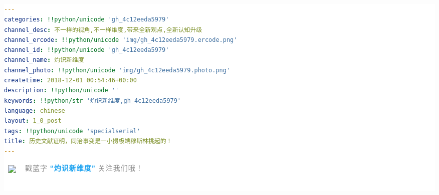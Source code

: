 ```yaml
---
categories: !!python/unicode 'gh_4c12eeda5979'
channel_desc: 不一样的视角,不一样维度,带来全新观点,全新认知升级
channel_ercode: !!python/unicode 'img/gh_4c12eeda5979.ercode.png'
channel_id: !!python/unicode 'gh_4c12eeda5979'
channel_name: 灼识新维度
channel_photo: !!python/unicode 'img/gh_4c12eeda5979.photo.png'
createtime: 2018-12-01 00:54:46+00:00
description: !!python/unicode ''
keywords: !!python/str '灼识新维度,gh_4c12eeda5979'
language: chinese
layout: 1_0_post
tags: !!python/unicode 'specialserial'
title: 历史文献证明，同治事变是一小撮极端穆斯林挑起的！
---
```

<div class="rich_media_content" id="js_content">
<section class="xmteditor" data-label="powered by xmt.cn" data-tools="新媒体管家" style="display:none;">
</section>
<p style="margin-right: 8px;margin-left: 8px;text-indent: 0em;white-space: normal;line-height: 1.5em;">
<img class="" data-ratio="1" data-src="" data-type="gif" data-w="400" src="{{ '/img/Lvm6UAoJibrP9JEWQRXR3swLXRYlFicicbg2q6gYPiapiaCkPr8GibxibGO0jcDe76cnAUJ3KBkCmyTIZBueDAOslJ0Zw.gif' | prepend: site.img | replace: '//','/' }}" style="margin-right: auto;margin-left: auto;font-family: 微软雅黑, sans-serif;font-size: 16px;text-indent: 2em;letter-spacing: 1px;border-width: 0px;border-style: initial;border-color: initial;width: 30px;display: inline-block;vertical-align: middle;"/>
<span style="font-family: 微软雅黑, sans-serif;font-size: 16px;text-indent: 2em;letter-spacing: 1px;">
</span>
<span style="font-family: 微软雅黑, sans-serif;text-indent: 2em;letter-spacing: 1px;font-size: 14px;color: rgb(136, 136, 136);">
          戳蓝字
         </span>
<span style="font-family: 微软雅黑, sans-serif;font-size: 16px;text-indent: 2em;letter-spacing: 1px;color: rgb(18, 158, 239);">
<strong>
<span style="font-size: 14px;">
            “灼识新维度”
           </span>
</strong>
</span>
<span style="font-family: 微软雅黑, sans-serif;text-indent: 2em;letter-spacing: 1px;font-size: 14px;color: rgb(136, 136, 136);">
          关注我们哦！
         </span>
</p>
<p style="margin-right: 8px;margin-left: 8px;text-indent: 0em;white-space: normal;line-height: 1.5em;text-align: center;">
<br/>
</p>
<section class="xmt-style-block" data-id="9214" data-style-type="7" data-tools="新媒体排版" style="white-space: normal;">
<p class="" style="text-align: center;">
<strong style="max-width: 100%;color: rgb(62, 62, 62);font-size: 16px;line-height: 28px;background-color: rgb(255, 255, 255);box-sizing: border-box !important;word-wrap: break-word !important;">
<span style="max-width: 100%;line-height: 1.75em;font-size: 15px;color: rgb(171, 25, 66);box-sizing: border-box !important;word-wrap: break-word !important;">
<strong style="max-width: 100%;color: rgb(62, 62, 62);font-size: 16px;line-height: 28px;box-sizing: border-box !important;word-wrap: break-word !important;">
<span style="max-width: 100%;line-height: 1.75em;color: rgb(63, 63, 63);font-size: 14px;letter-spacing: 0px;text-align: justify;box-sizing: border-box !important;word-wrap: break-word !important;">
</span>
</strong>
<span style="color: rgb(63, 63, 63);font-size: 14px;letter-spacing: 0px;text-align: justify;">
<strong style="text-align: center;max-width: 100%;color: rgb(62, 62, 62);font-size: 16px;line-height: 28px;box-sizing: border-box !important;word-wrap: break-word !important;">